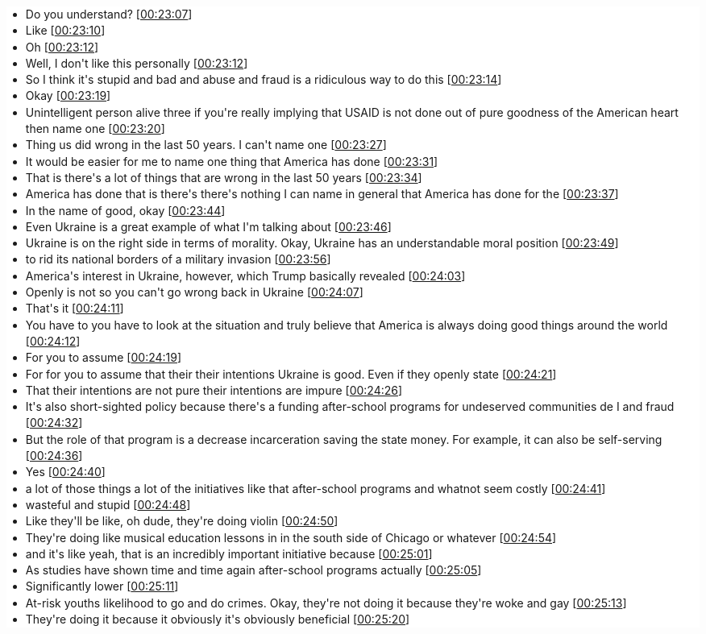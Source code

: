 *  Do you understand? [[00:23:07](https://www.youtube.com/watch?v=ndblAtHWdGM&t=1387.6s)]
*  Like [[00:23:10](https://www.youtube.com/watch?v=ndblAtHWdGM&t=1390.24s)]
*  Oh [[00:23:12](https://www.youtube.com/watch?v=ndblAtHWdGM&t=1392.24s)]
*  Well, I don't like this personally [[00:23:12](https://www.youtube.com/watch?v=ndblAtHWdGM&t=1392.7199999999998s)]
*  So I think it's stupid and bad and abuse and fraud is a ridiculous way to do this [[00:23:14](https://www.youtube.com/watch?v=ndblAtHWdGM&t=1394.7199999999998s)]
*  Okay [[00:23:19](https://www.youtube.com/watch?v=ndblAtHWdGM&t=1399.76s)]
*  Unintelligent person alive three if you're really implying that USAID is not done out of pure goodness of the American heart then name one [[00:23:20](https://www.youtube.com/watch?v=ndblAtHWdGM&t=1400.7199999999998s)]
*  Thing us did wrong in the last 50 years. I can't name one [[00:23:27](https://www.youtube.com/watch?v=ndblAtHWdGM&t=1407.6399999999999s)]
*  It would be easier for me to name one thing that America has done [[00:23:31](https://www.youtube.com/watch?v=ndblAtHWdGM&t=1411.1999999999998s)]
*  That is there's a lot of things that are wrong in the last 50 years [[00:23:34](https://www.youtube.com/watch?v=ndblAtHWdGM&t=1414.6799999999998s)]
*  America has done that is there's there's nothing I can name in general that America has done for the [[00:23:37](https://www.youtube.com/watch?v=ndblAtHWdGM&t=1417.28s)]
*  In the name of good, okay [[00:23:44](https://www.youtube.com/watch?v=ndblAtHWdGM&t=1424.1200000000001s)]
*  Even Ukraine is a great example of what I'm talking about [[00:23:46](https://www.youtube.com/watch?v=ndblAtHWdGM&t=1426.24s)]
*  Ukraine is on the right side in terms of morality. Okay, Ukraine has an understandable moral position [[00:23:49](https://www.youtube.com/watch?v=ndblAtHWdGM&t=1429.96s)]
*  to rid its national borders of a military invasion [[00:23:56](https://www.youtube.com/watch?v=ndblAtHWdGM&t=1436.92s)]
*  America's interest in Ukraine, however, which Trump basically revealed [[00:24:03](https://www.youtube.com/watch?v=ndblAtHWdGM&t=1443.0s)]
*  Openly is not so you can't go wrong back in Ukraine [[00:24:07](https://www.youtube.com/watch?v=ndblAtHWdGM&t=1447.5s)]
*  That's it [[00:24:11](https://www.youtube.com/watch?v=ndblAtHWdGM&t=1451.58s)]
*  You have to you have to look at the situation and truly believe that America is always doing good things around the world [[00:24:12](https://www.youtube.com/watch?v=ndblAtHWdGM&t=1452.3s)]
*  For you to assume [[00:24:19](https://www.youtube.com/watch?v=ndblAtHWdGM&t=1459.22s)]
*  For for you to assume that their their intentions Ukraine is good. Even if they openly state [[00:24:21](https://www.youtube.com/watch?v=ndblAtHWdGM&t=1461.22s)]
*  That their intentions are not pure their intentions are impure [[00:24:26](https://www.youtube.com/watch?v=ndblAtHWdGM&t=1466.9s)]
*  It's also short-sighted policy because there's a funding after-school programs for undeserved communities de I and fraud [[00:24:32](https://www.youtube.com/watch?v=ndblAtHWdGM&t=1472.2199999999998s)]
*  But the role of that program is a decrease incarceration saving the state money. For example, it can also be self-serving [[00:24:36](https://www.youtube.com/watch?v=ndblAtHWdGM&t=1476.9799999999998s)]
*  Yes [[00:24:40](https://www.youtube.com/watch?v=ndblAtHWdGM&t=1480.9799999999998s)]
*  a lot of those things a lot of the initiatives like that after-school programs and whatnot seem costly [[00:24:41](https://www.youtube.com/watch?v=ndblAtHWdGM&t=1481.3799999999999s)]
*  wasteful and stupid [[00:24:48](https://www.youtube.com/watch?v=ndblAtHWdGM&t=1488.9799999999998s)]
*  Like they'll be like, oh dude, they're doing violin [[00:24:50](https://www.youtube.com/watch?v=ndblAtHWdGM&t=1490.9799999999998s)]
*  They're doing like musical education lessons in in the south side of Chicago or whatever [[00:24:54](https://www.youtube.com/watch?v=ndblAtHWdGM&t=1494.74s)]
*  and it's like yeah, that is an incredibly important initiative because [[00:25:01](https://www.youtube.com/watch?v=ndblAtHWdGM&t=1501.54s)]
*  As studies have shown time and time again after-school programs actually [[00:25:05](https://www.youtube.com/watch?v=ndblAtHWdGM&t=1505.7s)]
*  Significantly lower [[00:25:11](https://www.youtube.com/watch?v=ndblAtHWdGM&t=1511.36s)]
*  At-risk youths likelihood to go and do crimes. Okay, they're not doing it because they're woke and gay [[00:25:13](https://www.youtube.com/watch?v=ndblAtHWdGM&t=1513.62s)]
*  They're doing it because it obviously it's obviously beneficial [[00:25:20](https://www.youtube.com/watch?v=ndblAtHWdGM&t=1520.5s)]